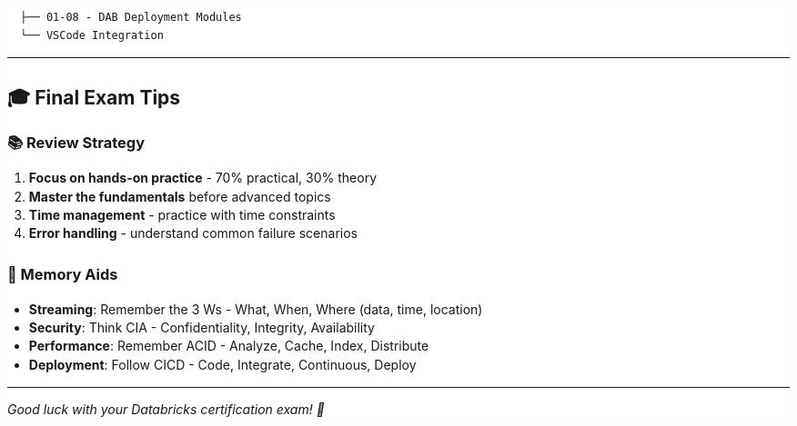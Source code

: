 ```
  ├── 01-08 - DAB Deployment Modules
  └── VSCode Integration
```

---

## 🎓 Final Exam Tips

### 📚 Review Strategy
1. **Focus on hands-on practice** - 70% practical, 30% theory
2. **Master the fundamentals** before advanced topics
3. **Time management** - practice with time constraints
4. **Error handling** - understand common failure scenarios

### 🧠 Memory Aids
- **Streaming**: Remember the 3 Ws - What, When, Where (data, time, location)
- **Security**: Think CIA - Confidentiality, Integrity, Availability
- **Performance**: Remember ACID - Analyze, Cache, Index, Distribute
- **Deployment**: Follow CICD - Code, Integrate, Continuous, Deploy

---

*Good luck with your Databricks certification exam! 🚀*